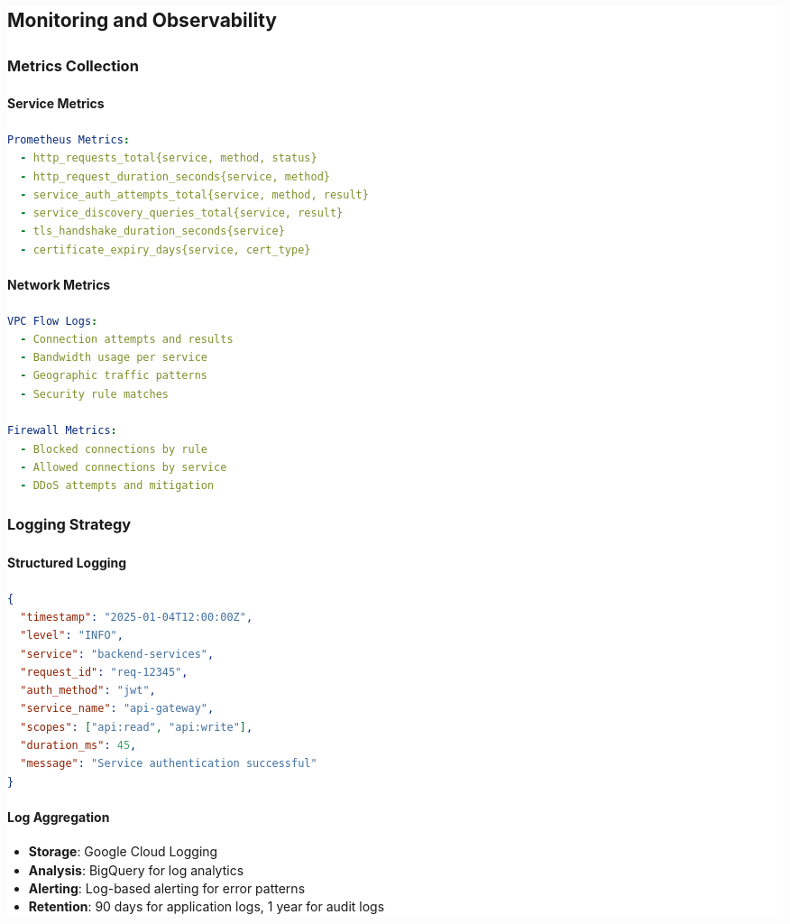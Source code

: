 
## Monitoring and Observability

### Metrics Collection

#### Service Metrics
```yaml
Prometheus Metrics:
  - http_requests_total{service, method, status}
  - http_request_duration_seconds{service, method}
  - service_auth_attempts_total{service, method, result}
  - service_discovery_queries_total{service, result}
  - tls_handshake_duration_seconds{service}
  - certificate_expiry_days{service, cert_type}
```

#### Network Metrics
```yaml
VPC Flow Logs:
  - Connection attempts and results
  - Bandwidth usage per service
  - Geographic traffic patterns
  - Security rule matches

Firewall Metrics:
  - Blocked connections by rule
  - Allowed connections by service
  - DDoS attempts and mitigation
```

### Logging Strategy

#### Structured Logging
```json
{
  "timestamp": "2025-01-04T12:00:00Z",
  "level": "INFO",
  "service": "backend-services",
  "request_id": "req-12345",
  "auth_method": "jwt",
  "service_name": "api-gateway",
  "scopes": ["api:read", "api:write"],
  "duration_ms": 45,
  "message": "Service authentication successful"
}
```

#### Log Aggregation
- **Storage**: Google Cloud Logging
- **Analysis**: BigQuery for log analytics
- **Alerting**: Log-based alerting for error patterns
- **Retention**: 90 days for application logs, 1 year for audit logs
